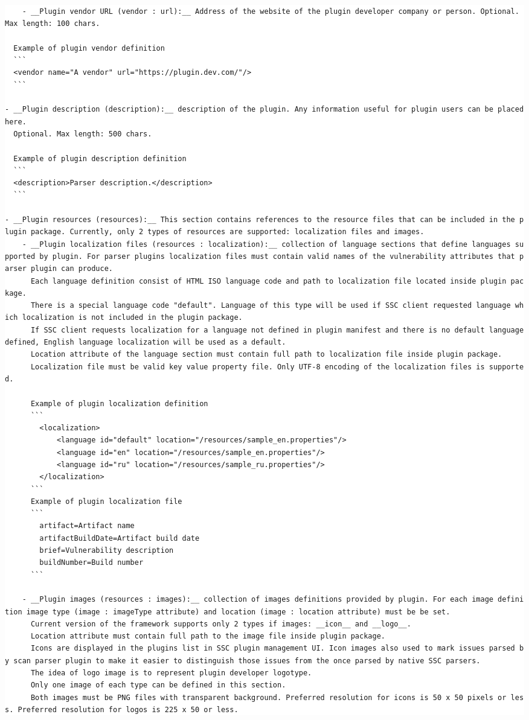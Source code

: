        - __Plugin vendor URL (vendor : url):__ Address of the website of the plugin developer company or person. Optional. Max length: 100 chars.

      Example of plugin vendor definition
      ```
      <vendor name="A vendor" url="https://plugin.dev.com/"/>
      ```

    - __Plugin description (description):__ description of the plugin. Any information useful for plugin users can be placed here.
      Optional. Max length: 500 chars.

      Example of plugin description definition
      ```
      <description>Parser description.</description>
      ```

    - __Plugin resources (resources):__ This section contains references to the resource files that can be included in the plugin package. Currently, only 2 types of resources are supported: localization files and images.
        - __Plugin localization files (resources : localization):__ collection of language sections that define languages supported by plugin. For parser plugins localization files must contain valid names of the vulnerability attributes that parser plugin can produce.
          Each language definition consist of HTML ISO language code and path to localization file located inside plugin package.
          There is a special language code "default". Language of this type will be used if SSC client requested language which localization is not included in the plugin package.
          If SSC client requests localization for a language not defined in plugin manifest and there is no default language defined, English language localization will be used as a default.
          Location attribute of the language section must contain full path to localization file inside plugin package.
          Localization file must be valid key value property file. Only UTF-8 encoding of the localization files is supported.

          Example of plugin localization definition
          ```
            <localization>
                <language id="default" location="/resources/sample_en.properties"/>
                <language id="en" location="/resources/sample_en.properties"/>
                <language id="ru" location="/resources/sample_ru.properties"/>
            </localization>
          ```
          Example of plugin localization file
          ```
            artifact=Artifact name
            artifactBuildDate=Artifact build date
            brief=Vulnerability description
            buildNumber=Build number
          ```

        - __Plugin images (resources : images):__ collection of images definitions provided by plugin. For each image definition image type (image : imageType attribute) and location (image : location attribute) must be be set.
          Current version of the framework supports only 2 types if images: __icon__ and __logo__.
          Location attribute must contain full path to the image file inside plugin package.
          Icons are displayed in the plugins list in SSC plugin management UI. Icon images also used to mark issues parsed by scan parser plugin to make it easier to distinguish those issues from the once parsed by native SSC parsers.
          The idea of logo image is to represent plugin developer logotype.
          Only one image of each type can be defined in this section.
          Both images must be PNG files with transparent background. Preferred resolution for icons is 50 x 50 pixels or less. Preferred resolution for logos is 225 x 50 or less.
